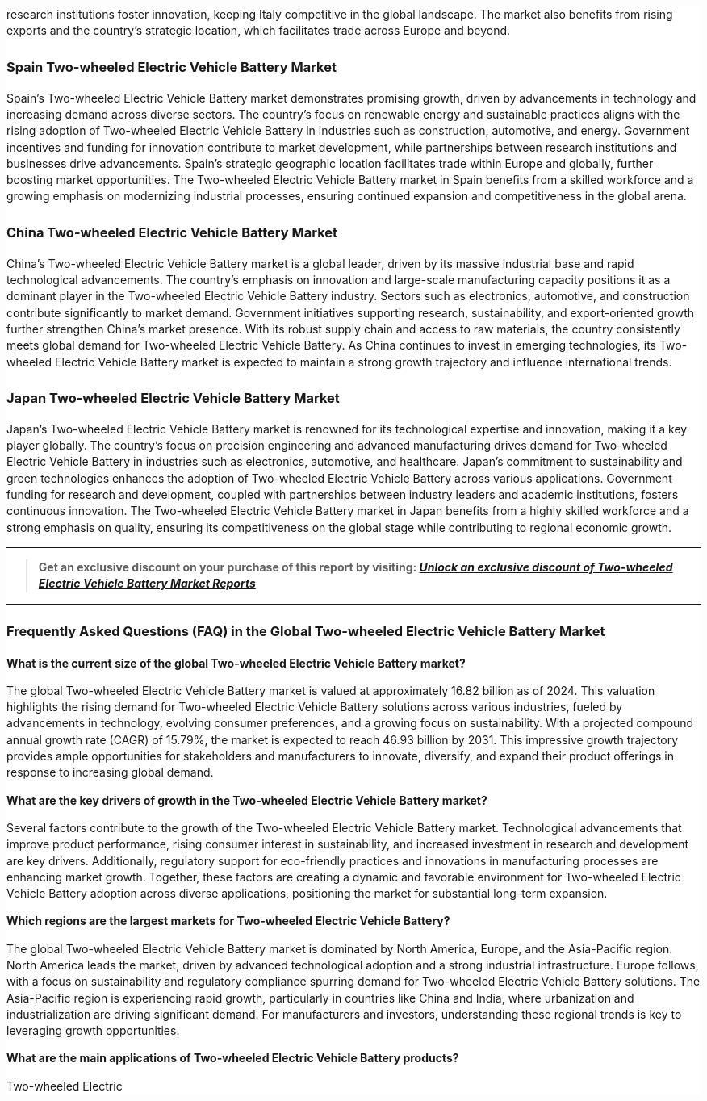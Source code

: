 research institutions foster innovation, keeping Italy competitive in the global landscape. The market also benefits from rising exports and the country&rsquo;s strategic location, which facilitates trade across Europe and beyond.</p><h3>Spain Two-wheeled Electric Vehicle Battery Market</h3><p>Spain&rsquo;s Two-wheeled Electric Vehicle Battery market demonstrates promising growth, driven by advancements in technology and increasing demand across diverse sectors. The country&rsquo;s focus on renewable energy and sustainable practices aligns with the rising adoption of Two-wheeled Electric Vehicle Battery in industries such as construction, automotive, and energy. Government incentives and funding for innovation contribute to market development, while partnerships between research institutions and businesses drive advancements. Spain&rsquo;s strategic geographic location facilitates trade within Europe and globally, further boosting market opportunities. The Two-wheeled Electric Vehicle Battery market in Spain benefits from a skilled workforce and a growing emphasis on modernizing industrial processes, ensuring continued expansion and competitiveness in the global arena.</p><h3>China Two-wheeled Electric Vehicle Battery Market</h3><p>China&rsquo;s Two-wheeled Electric Vehicle Battery market is a global leader, driven by its massive industrial base and rapid technological advancements. The country&rsquo;s emphasis on innovation and large-scale manufacturing capacity positions it as a dominant player in the Two-wheeled Electric Vehicle Battery industry. Sectors such as electronics, automotive, and construction contribute significantly to market demand. Government initiatives supporting research, sustainability, and export-oriented growth further strengthen China&rsquo;s market presence. With its robust supply chain and access to raw materials, the country consistently meets global demand for Two-wheeled Electric Vehicle Battery. As China continues to invest in emerging technologies, its Two-wheeled Electric Vehicle Battery market is expected to maintain a strong growth trajectory and influence international trends.</p><h3>Japan Two-wheeled Electric Vehicle Battery Market</h3><p>Japan&rsquo;s Two-wheeled Electric Vehicle Battery market is renowned for its technological expertise and innovation, making it a key player globally. The country&rsquo;s focus on precision engineering and advanced manufacturing drives demand for Two-wheeled Electric Vehicle Battery in industries such as electronics, automotive, and healthcare. Japan&rsquo;s commitment to sustainability and green technologies enhances the adoption of Two-wheeled Electric Vehicle Battery across various applications. Government funding for research and development, coupled with partnerships between industry leaders and academic institutions, fosters continuous innovation. The Two-wheeled Electric Vehicle Battery market in Japan benefits from a highly skilled workforce and a strong emphasis on quality, ensuring its competitiveness on the global stage while contributing to regional economic growth.</p><hr /><blockquote><p><strong>Get an exclusive discount on your purchase of this report by visiting: <em><a href="://marketresearchpulse.com/ask-for-discount/7259?utm_source=Github&amp;utm_medium=0115">Unlock an exclusive discount of Two-wheeled Electric Vehicle Battery Market Reports</a></em>&nbsp;</strong></p></blockquote><hr /><h3>Frequently Asked Questions (FAQ) in the Global Two-wheeled Electric Vehicle Battery Market</h3><p><strong>What is the current size of the global Two-wheeled Electric Vehicle Battery market?</strong></p><p>The global Two-wheeled Electric Vehicle Battery market is valued at approximately 16.82 billion as of 2024. This valuation highlights the rising demand for Two-wheeled Electric Vehicle Battery solutions across various industries, fueled by advancements in technology, evolving consumer preferences, and a growing focus on sustainability. With a projected compound annual growth rate (CAGR) of 15.79%, the market is expected to reach 46.93 billion by 2031. This impressive growth trajectory provides ample opportunities for stakeholders and manufacturers to innovate, diversify, and expand their product offerings in response to increasing global demand.</p><p><strong>What are the key drivers of growth in the Two-wheeled Electric Vehicle Battery market?</strong></p><p>Several factors contribute to the growth of the Two-wheeled Electric Vehicle Battery market. Technological advancements that improve product performance, rising consumer interest in sustainability, and increased investment in research and development are key drivers. Additionally, regulatory support for eco-friendly practices and innovations in manufacturing processes are enhancing market growth. Together, these factors are creating a dynamic and favorable environment for Two-wheeled Electric Vehicle Battery adoption across diverse applications, positioning the market for substantial long-term expansion.</p><p><strong>Which regions are the largest markets for Two-wheeled Electric Vehicle Battery?</strong></p><p>The global Two-wheeled Electric Vehicle Battery market is dominated by North America, Europe, and the Asia-Pacific region. North America leads the market, driven by advanced technological adoption and a strong industrial infrastructure. Europe follows, with a focus on sustainability and regulatory compliance spurring demand for Two-wheeled Electric Vehicle Battery solutions. The Asia-Pacific region is experiencing rapid growth, particularly in countries like China and India, where urbanization and industrialization are driving significant demand. For manufacturers and investors, understanding these regional trends is key to leveraging growth opportunities.</p><p><strong>What are the main applications of Two-wheeled Electric Vehicle Battery products?</strong></p><p>Two-wheeled Electric